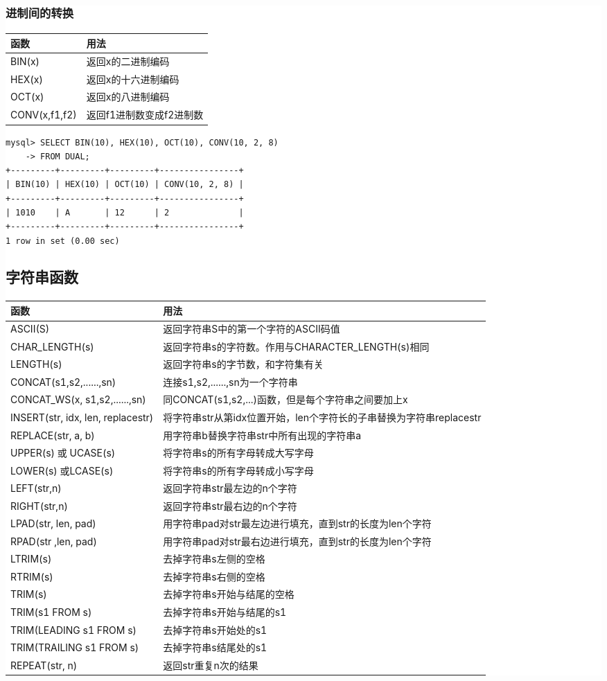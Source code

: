 ### 进制间的转换

| 函数          | 用法                     |
| :------------ | :----------------------- |
| BIN(x)        | 返回x的二进制编码        |
| HEX(x)        | 返回x的十六进制编码      |
| OCT(x)        | 返回x的八进制编码        |
| CONV(x,f1,f2) | 返回f1进制数变成f2进制数 |



```
mysql> SELECT BIN(10), HEX(10), OCT(10), CONV(10, 2, 8)
    -> FROM DUAL;
+---------+---------+---------+----------------+
| BIN(10) | HEX(10) | OCT(10) | CONV(10, 2, 8) |
+---------+---------+---------+----------------+
| 1010    | A       | 12      | 2              |
+---------+---------+---------+----------------+
1 row in set (0.00 sec)
```



## 字符串函数

| 函数                              | 用法                                                         |
| :-------------------------------- | :----------------------------------------------------------- |
| ASCII(S)                          | 返回字符串S中的第一个字符的ASCII码值                         |
| CHAR_LENGTH(s)                    | 返回字符串s的字符数。作用与CHARACTER_LENGTH(s)相同           |
| LENGTH(s)                         | 返回字符串s的字节数，和字符集有关                            |
| CONCAT(s1,s2,......,sn)           | 连接s1,s2,......,sn为一个字符串                              |
| CONCAT_WS(x, s1,s2,......,sn)     | 同CONCAT(s1,s2,...)函数，但是每个字符串之间要加上x           |
| INSERT(str, idx, len, replacestr) | 将字符串str从第idx位置开始，len个字符长的子串替换为字符串replacestr |
| REPLACE(str, a, b)                | 用字符串b替换字符串str中所有出现的字符串a                    |
| UPPER(s) 或 UCASE(s)              | 将字符串s的所有字母转成大写字母                              |
| LOWER(s) 或LCASE(s)               | 将字符串s的所有字母转成小写字母                              |
| LEFT(str,n)                       | 返回字符串str最左边的n个字符                                 |
| RIGHT(str,n)                      | 返回字符串str最右边的n个字符                                 |
| LPAD(str, len, pad)               | 用字符串pad对str最左边进行填充，直到str的长度为len个字符     |
| RPAD(str ,len, pad)               | 用字符串pad对str最右边进行填充，直到str的长度为len个字符     |
| LTRIM(s)                          | 去掉字符串s左侧的空格                                        |
| RTRIM(s)                          | 去掉字符串s右侧的空格                                        |
| TRIM(s)                           | 去掉字符串s开始与结尾的空格                                  |
| TRIM(s1 FROM s)                   | 去掉字符串s开始与结尾的s1                                    |
| TRIM(LEADING s1 FROM s)           | 去掉字符串s开始处的s1                                        |
| TRIM(TRAILING s1 FROM s)          | 去掉字符串s结尾处的s1                                        |
| REPEAT(str, n)                    | 返回str重复n次的结果                                         |